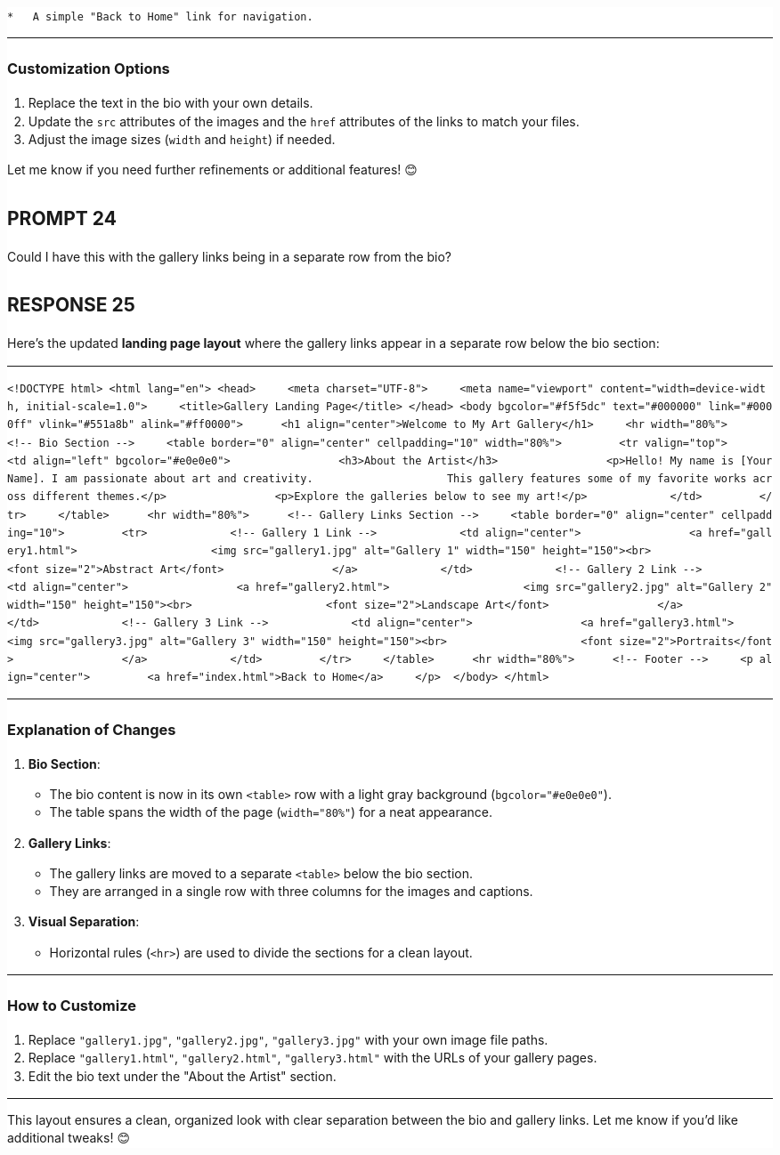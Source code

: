     *   A simple "Back to Home" link for navigation.

* * *

### **Customization Options**

1.  Replace the text in the bio with your own details.
2.  Update the `src` attributes of the images and the `href` attributes of the links to match your files.
3.  Adjust the image sizes (`width` and `height`) if needed.

Let me know if you need further refinements or additional features! 😊

## PROMPT 24

Could I have this with the gallery links being in a separate row from the bio?

## RESPONSE 25

Here’s the updated **landing page layout** where the gallery links appear in a separate row below the bio section:

* * *

`<!DOCTYPE html> <html lang="en"> <head>     <meta charset="UTF-8">     <meta name="viewport" content="width=device-width, initial-scale=1.0">     <title>Gallery Landing Page</title> </head> <body bgcolor="#f5f5dc" text="#000000" link="#0000ff" vlink="#551a8b" alink="#ff0000">      <h1 align="center">Welcome to My Art Gallery</h1>     <hr width="80%">      <!-- Bio Section -->     <table border="0" align="center" cellpadding="10" width="80%">         <tr valign="top">             <td align="left" bgcolor="#e0e0e0">                 <h3>About the Artist</h3>                 <p>Hello! My name is [Your Name]. I am passionate about art and creativity.                     This gallery features some of my favorite works across different themes.</p>                 <p>Explore the galleries below to see my art!</p>             </td>         </tr>     </table>      <hr width="80%">      <!-- Gallery Links Section -->     <table border="0" align="center" cellpadding="10">         <tr>             <!-- Gallery 1 Link -->             <td align="center">                 <a href="gallery1.html">                     <img src="gallery1.jpg" alt="Gallery 1" width="150" height="150"><br>                     <font size="2">Abstract Art</font>                 </a>             </td>             <!-- Gallery 2 Link -->             <td align="center">                 <a href="gallery2.html">                     <img src="gallery2.jpg" alt="Gallery 2" width="150" height="150"><br>                     <font size="2">Landscape Art</font>                 </a>             </td>             <!-- Gallery 3 Link -->             <td align="center">                 <a href="gallery3.html">                     <img src="gallery3.jpg" alt="Gallery 3" width="150" height="150"><br>                     <font size="2">Portraits</font>                 </a>             </td>         </tr>     </table>      <hr width="80%">      <!-- Footer -->     <p align="center">         <a href="index.html">Back to Home</a>     </p>  </body> </html>`

* * *

### **Explanation of Changes**

1.  **Bio Section**:
    
    *   The bio content is now in its own `<table>` row with a light gray background (`bgcolor="#e0e0e0"`).
    *   The table spans the width of the page (`width="80%"`) for a neat appearance.
2.  **Gallery Links**:
    
    *   The gallery links are moved to a separate `<table>` below the bio section.
    *   They are arranged in a single row with three columns for the images and captions.
3.  **Visual Separation**:
    
    *   Horizontal rules (`<hr>`) are used to divide the sections for a clean layout.

* * *

### **How to Customize**

1.  Replace `"gallery1.jpg"`, `"gallery2.jpg"`, `"gallery3.jpg"` with your own image file paths.
2.  Replace `"gallery1.html"`, `"gallery2.html"`, `"gallery3.html"` with the URLs of your gallery pages.
3.  Edit the bio text under the "About the Artist" section.

* * *

This layout ensures a clean, organized look with clear separation between the bio and gallery links. Let me know if you’d like additional tweaks! 😊
